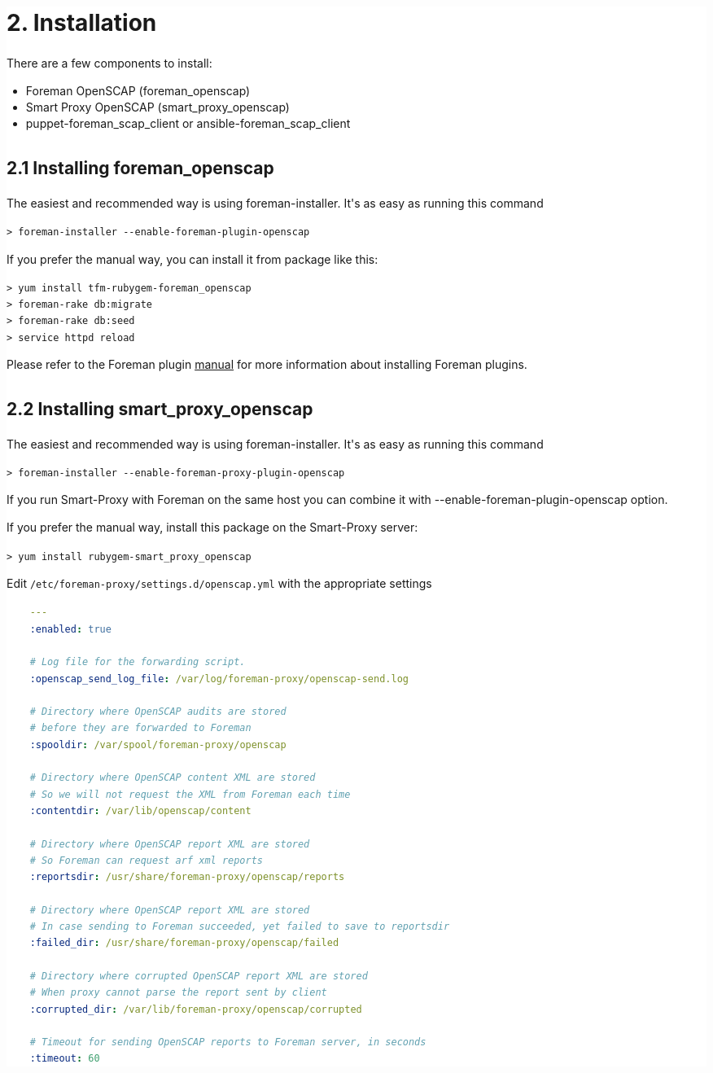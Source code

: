# 2. Installation

There are a few components to install:

* Foreman OpenSCAP (foreman_openscap)
* Smart Proxy OpenSCAP (smart_proxy_openscap)
* puppet-foreman_scap_client or ansible-foreman_scap_client

## 2.1 Installing foreman_openscap

The easiest and recommended way is using foreman-installer. It's as easy as running this command

	> foreman-installer --enable-foreman-plugin-openscap

If you prefer the manual way, you can install it from package like this:

	> yum install tfm-rubygem-foreman_openscap
	> foreman-rake db:migrate
	> foreman-rake db:seed
	> service httpd reload

Please refer to the Foreman plugin [manual]({{site.baseurl}}/manuals/latest/index.html#6.1InstallaPlugin) for more information about installing Foreman plugins.

## 2.2 Installing smart_proxy_openscap

The easiest and recommended way is using foreman-installer. It's as easy as running this command

	> foreman-installer --enable-foreman-proxy-plugin-openscap

If you run Smart-Proxy with Foreman on the same host you can combine it with --enable-foreman-plugin-openscap option.

If you prefer the manual way, install this package on the Smart-Proxy server:

    > yum install rubygem-smart_proxy_openscap

Edit ```/etc/foreman-proxy/settings.d/openscap.yml``` with the appropriate settings
```yaml
    ---
    :enabled: true

    # Log file for the forwarding script.
    :openscap_send_log_file: /var/log/foreman-proxy/openscap-send.log

    # Directory where OpenSCAP audits are stored
    # before they are forwarded to Foreman
    :spooldir: /var/spool/foreman-proxy/openscap

    # Directory where OpenSCAP content XML are stored
    # So we will not request the XML from Foreman each time
    :contentdir: /var/lib/openscap/content

    # Directory where OpenSCAP report XML are stored
    # So Foreman can request arf xml reports
    :reportsdir: /usr/share/foreman-proxy/openscap/reports

    # Directory where OpenSCAP report XML are stored
    # In case sending to Foreman succeeded, yet failed to save to reportsdir
    :failed_dir: /usr/share/foreman-proxy/openscap/failed

    # Directory where corrupted OpenSCAP report XML are stored
    # When proxy cannot parse the report sent by client
    :corrupted_dir: /var/lib/foreman-proxy/openscap/corrupted

    # Timeout for sending OpenSCAP reports to Foreman server, in seconds
    :timeout: 60
```